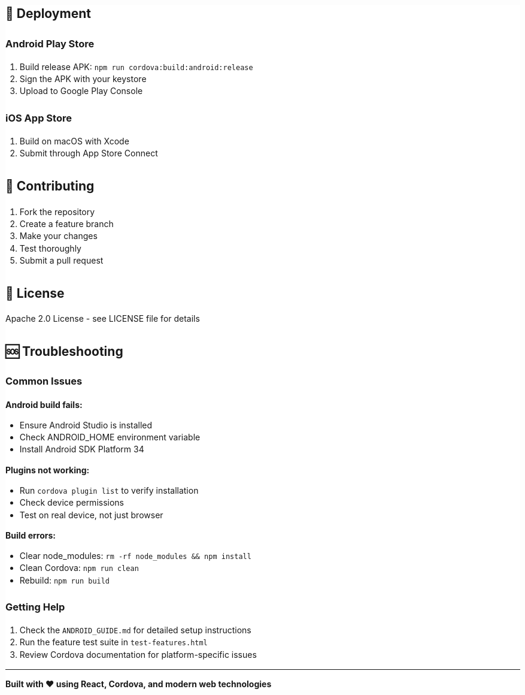 ## 🚀 Deployment

### Android Play Store
1. Build release APK: `npm run cordova:build:android:release`
2. Sign the APK with your keystore
3. Upload to Google Play Console

### iOS App Store
1. Build on macOS with Xcode
2. Submit through App Store Connect

## 🤝 Contributing

1. Fork the repository
2. Create a feature branch
3. Make your changes
4. Test thoroughly
5. Submit a pull request

## 📄 License

Apache 2.0 License - see LICENSE file for details

## 🆘 Troubleshooting

### Common Issues

**Android build fails:**
- Ensure Android Studio is installed
- Check ANDROID_HOME environment variable
- Install Android SDK Platform 34

**Plugins not working:**
- Run `cordova plugin list` to verify installation
- Check device permissions
- Test on real device, not just browser

**Build errors:**
- Clear node_modules: `rm -rf node_modules && npm install`
- Clean Cordova: `npm run clean`
- Rebuild: `npm run build`

### Getting Help

1. Check the `ANDROID_GUIDE.md` for detailed setup instructions
2. Run the feature test suite in `test-features.html`
3. Review Cordova documentation for platform-specific issues

---

**Built with ❤️ using React, Cordova, and modern web technologies**
